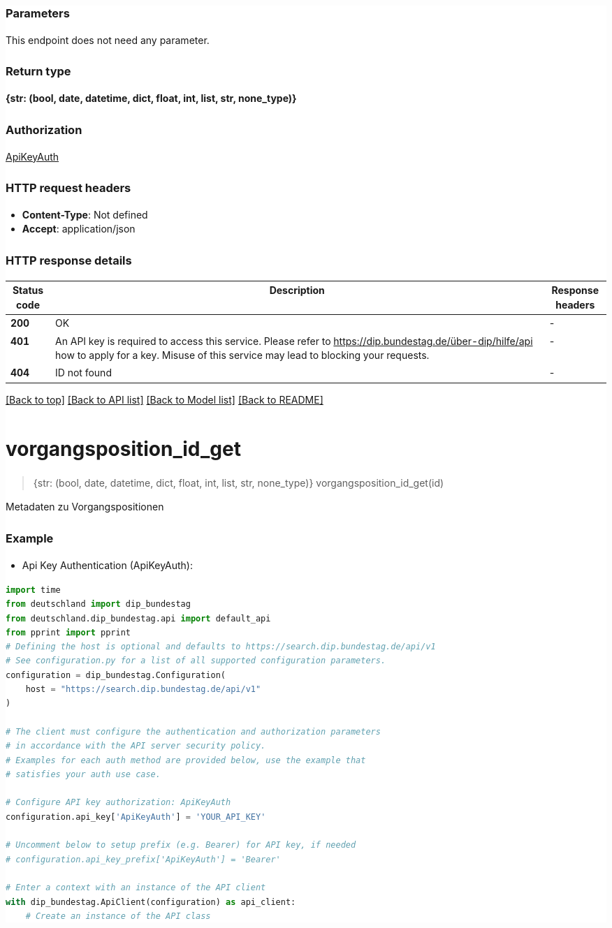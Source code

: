 
### Parameters
This endpoint does not need any parameter.

### Return type

**{str: (bool, date, datetime, dict, float, int, list, str, none_type)}**

### Authorization

[ApiKeyAuth](../README.md#ApiKeyAuth)

### HTTP request headers

 - **Content-Type**: Not defined
 - **Accept**: application/json


### HTTP response details

| Status code | Description | Response headers |
|-------------|-------------|------------------|
**200** | OK |  -  |
**401** | An API key is required to access this service. Please refer to https://dip.bundestag.de/über-dip/hilfe/api how to apply for a key. Misuse of this service may lead to blocking your requests. |  -  |
**404** | ID not found |  -  |

[[Back to top]](#) [[Back to API list]](../README.md#documentation-for-api-endpoints) [[Back to Model list]](../README.md#documentation-for-models) [[Back to README]](../README.md)

# **vorgangsposition_id_get**
> {str: (bool, date, datetime, dict, float, int, list, str, none_type)} vorgangsposition_id_get(id)

Metadaten zu Vorgangspositionen

### Example

* Api Key Authentication (ApiKeyAuth):

```python
import time
from deutschland import dip_bundestag
from deutschland.dip_bundestag.api import default_api
from pprint import pprint
# Defining the host is optional and defaults to https://search.dip.bundestag.de/api/v1
# See configuration.py for a list of all supported configuration parameters.
configuration = dip_bundestag.Configuration(
    host = "https://search.dip.bundestag.de/api/v1"
)

# The client must configure the authentication and authorization parameters
# in accordance with the API server security policy.
# Examples for each auth method are provided below, use the example that
# satisfies your auth use case.

# Configure API key authorization: ApiKeyAuth
configuration.api_key['ApiKeyAuth'] = 'YOUR_API_KEY'

# Uncomment below to setup prefix (e.g. Bearer) for API key, if needed
# configuration.api_key_prefix['ApiKeyAuth'] = 'Bearer'

# Enter a context with an instance of the API client
with dip_bundestag.ApiClient(configuration) as api_client:
    # Create an instance of the API class
```